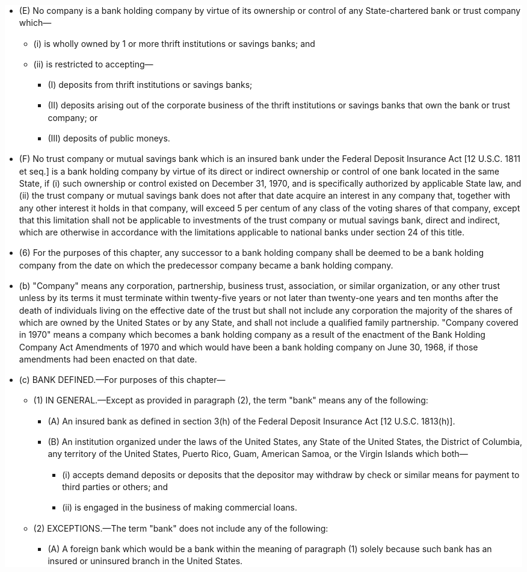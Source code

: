   * (E) No company is a bank holding company by virtue of its ownership or control of any State-chartered bank or trust company which—

    * (i) is wholly owned by 1 or more thrift institutions or savings banks; and

    * (ii) is restricted to accepting—

      * (I) deposits from thrift institutions or savings banks;

      * (II) deposits arising out of the corporate business of the thrift institutions or savings banks that own the bank or trust company; or

      * (III) deposits of public moneys.


  * (F) No trust company or mutual savings bank which is an insured bank under the Federal Deposit Insurance Act [12 U.S.C. 1811 et seq.] is a bank holding company by virtue of its direct or indirect ownership or control of one bank located in the same State, if (i) such ownership or control existed on December 31, 1970, and is specifically authorized by applicable State law, and (ii) the trust company or mutual savings bank does not after that date acquire an interest in any company that, together with any other interest it holds in that company, will exceed 5 per centum of any class of the voting shares of that company, except that this limitation shall not be applicable to investments of the trust company or mutual savings bank, direct and indirect, which are otherwise in accordance with the limitations applicable to national banks under section 24 of this title.


* (6) For the purposes of this chapter, any successor to a bank holding company shall be deemed to be a bank holding company from the date on which the predecessor company became a bank holding company.

* (b) "Company" means any corporation, partnership, business trust, association, or similar organization, or any other trust unless by its terms it must terminate within twenty-five years or not later than twenty-one years and ten months after the death of individuals living on the effective date of the trust but shall not include any corporation the majority of the shares of which are owned by the United States or by any State, and shall not include a qualified family partnership. "Company covered in 1970" means a company which becomes a bank holding company as a result of the enactment of the Bank Holding Company Act Amendments of 1970 and which would have been a bank holding company on June 30, 1968, if those amendments had been enacted on that date.

* (c) BANK DEFINED.—For purposes of this chapter—

  * (1) IN GENERAL.—Except as provided in paragraph (2), the term "bank" means any of the following:

    * (A) An insured bank as defined in section 3(h) of the Federal Deposit Insurance Act [12 U.S.C. 1813(h)].

    * (B) An institution organized under the laws of the United States, any State of the United States, the District of Columbia, any territory of the United States, Puerto Rico, Guam, American Samoa, or the Virgin Islands which both—

      * (i) accepts demand deposits or deposits that the depositor may withdraw by check or similar means for payment to third parties or others; and

      * (ii) is engaged in the business of making commercial loans.


  * (2) EXCEPTIONS.—The term "bank" does not include any of the following:

    * (A) A foreign bank which would be a bank within the meaning of paragraph (1) solely because such bank has an insured or uninsured branch in the United States.
